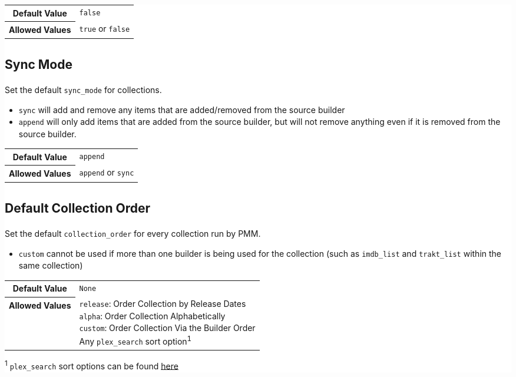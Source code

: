 <table class="dualTable colwidths-auto align-default table">
  <tr>
    <th>Default Value</th>
    <td><code>false</code></td>
  </tr>
  <tr>
    <th>Allowed Values</th>
    <td><code>true</code> or <code>false</code>
    </td>
  </tr>
</table>

## Sync Mode
Set the default `sync_mode` for collections.
* `sync` will add and remove any items that are added/removed from the source builder
* `append` will only add items that are added from the source builder, but will not remove anything even if it is removed from the source builder.

<table class="dualTable colwidths-auto align-default table">
  <tr>
    <th>Default Value</th>
    <td><code>append</code></td>
  </tr>
  <tr>
    <th>Allowed Values</th>
    <td><code>append</code> or <code>sync</code>
    </td>
  </tr>
</table>

## Default Collection Order
Set the default `collection_order` for every collection run by PMM.
* `custom` cannot be used if more than one builder is being used for the collection (such as `imdb_list` and `trakt_list` within the same collection)

<table class="dualTable colwidths-auto align-default table">
  <tr>
    <th>Default Value</th>
    <td><code>None</code></td>
  </tr>
  <tr>
    <th>Allowed Values</th>
    <td><code>release</code>: Order Collection by Release Dates<br>
    <code>alpha</code>: Order Collection Alphabetically<br>
    <code>custom</code>: Order Collection Via the Builder Order<br>
    Any <code>plex_search</code> sort option<sup>1</sup><br>
    </td>
  </tr>
</table>

<sup>1</sup> `plex_search` sort options can be found [here](plex.md#sort-options)
